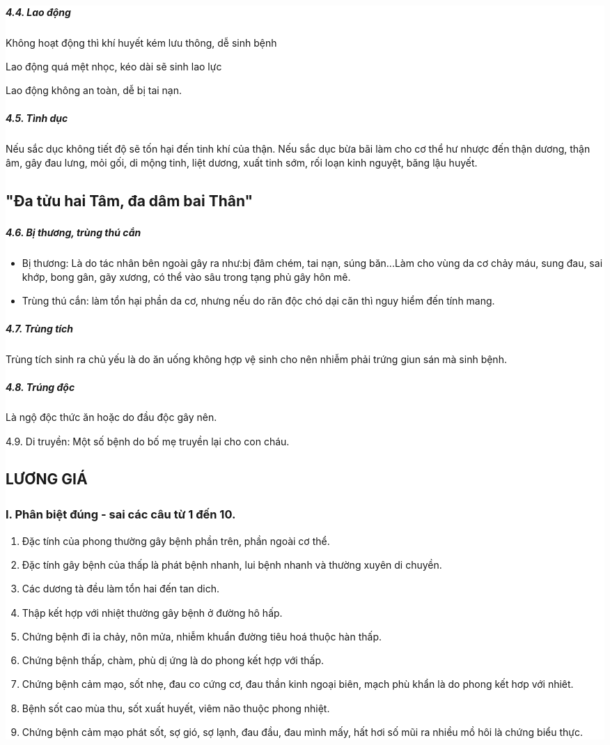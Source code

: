##### 4.4. Lao động

Không hoạt động thì khí huyết kém lưu thông, dễ sinh bệnh

Lao động quá mệt nhọc, kéo dài sẽ sinh lao lực

Lao động không an toàn, dễ bị tai nạn.

##### 4.5. Tình dục

Nếu sắc dục không tiết độ sẽ tốn hại đến tinh khí của thận. Nếu sắc dục bừa bãi làm cho cơ thể hư nhược đến thận dương, thận âm, gây đau lưng, mỏi gối, di mộng tinh, liệt dương, xuất tinh sớm, rối loạn kinh nguyệt, băng lậu huyết.

## "Đa tửu hai Tâm, đa dâm bai Thân"

##### 4.6. Bị thương, trùng thú cắn

- Bị thương: Là do tác nhân bên ngoài gây ra như:bị đâm chém, tai nạn, súng băn...Làm cho vùng da cơ chảy máu, sung đau, sai khớp, bong gân, gãy xương, có thể vào sâu trong tạng phủ gây hôn mê.

- Trùng thú cắn: làm tổn hại phần da cơ, nhưng nếu do răn độc chó dại căn thì nguy hiểm đến tính mang.

##### 4.7. Trùng tích

Trùng tích sinh ra chủ yếu là do ăn uống không hợp vệ sinh cho nên nhiễm phải trứng giun sán mà sinh bệnh.

##### 4.8. Trúng độc

Là ngộ độc thức ăn hoặc do đầu độc gây nên.

4.9. Di truyền: Một số bệnh do bố mẹ truyền lại cho con cháu.

## LƯƠNG GIÁ

### I. Phân biệt đúng - sai các câu từ 1 đến 10.

1. Đặc tính của phong thường gây bệnh phần trên, phần ngoài cơ thể.

2. Đặc tính gây bệnh của thấp là phát bệnh nhanh, lui bệnh nhanh và thường xuyên di chuyền.

3. Các dương tà đều làm tổn hai đến tan dich.

4. Thập kết hợp với nhiệt thường gây bệnh ở đường hô hấp.

5. Chứng bệnh đi ỉa chảy, nôn mửa, nhiễm khuẩn đường tiêu hoá thuộc hàn thấp.

6. Chứng bệnh thấp, chàm, phù dị ứng là do phong kết hợp với thấp.

7. Chứng bệnh cảm mạo, sốt nhẹ, đau co cứng cơ, đau thần kinh ngoại biên, mạch phù khẩn là do phong kết hơp với nhiêt.

8. Bệnh sốt cao mùa thu, sốt xuất huyết, viêm não thuộc phong nhiệt.

9. Chứng bệnh cảm mạo phát sốt, sợ gió, sợ lạnh, đau đầu, đau mình mấy, hất hơi số mũi ra nhiều mồ hôi là chứng biểu thực.
